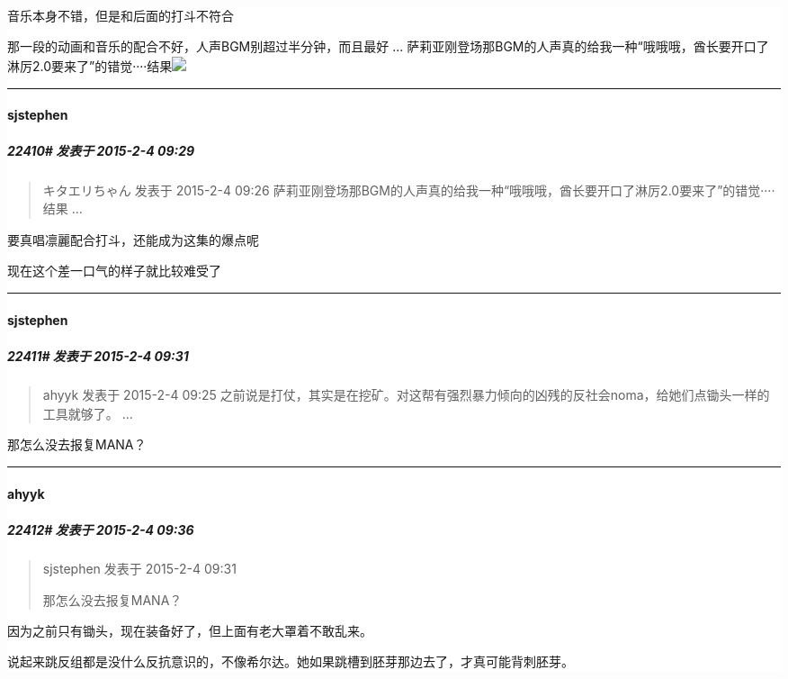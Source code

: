 音乐本身不错，但是和后面的打斗不符合


那一段的动画和音乐的配合不好，人声BGM别超过半分钟，而且最好 ...</blockquote>
萨莉亚刚登场那BGM的人声真的给我一种“哦哦哦，酋长要开口了淋厉2.0要来了”的错觉····结果<img src="https://static.saraba1st.com/image/smiley/dym/154.gif" referrerpolicy="no-referrer">







-----

####  sjstephen  
##### 22410#       发表于 2015-2-4 09:29



<blockquote>キタエリちゃん 发表于 2015-2-4 09:26
萨莉亚刚登场那BGM的人声真的给我一种“哦哦哦，酋长要开口了淋厉2.0要来了”的错觉····结果 ...</blockquote>
要真唱凛麗配合打斗，还能成为这集的爆点呢


现在这个差一口气的样子就比较难受了







-----

####  sjstephen  
##### 22411#       发表于 2015-2-4 09:31



<blockquote>ahyyk 发表于 2015-2-4 09:25
之前说是打仗，其实是在挖矿。对这帮有强烈暴力倾向的凶残的反社会noma，给她们点锄头一样的工具就够了。 ...</blockquote>
那怎么没去报复MANA？







-----

####  ahyyk  
##### 22412#       发表于 2015-2-4 09:36



<blockquote>sjstephen 发表于 2015-2-4 09:31

那怎么没去报复MANA？</blockquote>
因为之前只有锄头，现在装备好了，但上面有老大罩着不敢乱来。

说起来跳反组都是没什么反抗意识的，不像希尔达。她如果跳槽到胚芽那边去了，才真可能背刺胚芽。






